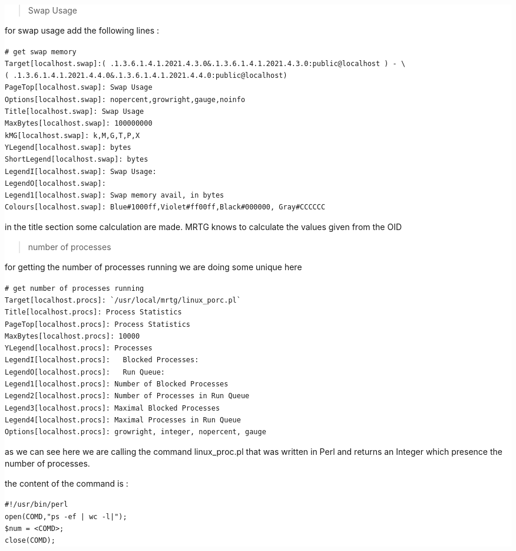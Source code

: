 > Swap Usage

for swap usage add the following lines :

    # get swap memory
    Target[localhost.swap]:( .1.3.6.1.4.1.2021.4.3.0&.1.3.6.1.4.1.2021.4.3.0:public@localhost ) - \
    ( .1.3.6.1.4.1.2021.4.4.0&.1.3.6.1.4.1.2021.4.4.0:public@localhost)
    PageTop[localhost.swap]: Swap Usage
    Options[localhost.swap]: nopercent,growright,gauge,noinfo
    Title[localhost.swap]: Swap Usage
    MaxBytes[localhost.swap]: 100000000 
    kMG[localhost.swap]: k,M,G,T,P,X
    YLegend[localhost.swap]: bytes
    ShortLegend[localhost.swap]: bytes
    LegendI[localhost.swap]: Swap Usage:
    LegendO[localhost.swap]:
    Legend1[localhost.swap]: Swap memory avail, in bytes
    Colours[localhost.swap]: Blue#1000ff,Violet#ff00ff,Black#000000, Gray#CCCCCC

in the title section some calculation are made. MRTG knows to calculate
the values given from the OID

> number of processes

for getting the number of processes running we are doing some unique
here

    # get number of processes running
    Target[localhost.procs]: `/usr/local/mrtg/linux_porc.pl`
    Title[localhost.procs]: Process Statistics
    PageTop[localhost.procs]: Process Statistics
    MaxBytes[localhost.procs]: 10000
    YLegend[localhost.procs]: Processes  
    LegendI[localhost.procs]:   Blocked Processes:
    LegendO[localhost.procs]:   Run Queue:
    Legend1[localhost.procs]: Number of Blocked Processes 
    Legend2[localhost.procs]: Number of Processes in Run Queue
    Legend3[localhost.procs]: Maximal Blocked Processes
    Legend4[localhost.procs]: Maximal Processes in Run Queue
    Options[localhost.procs]: growright, integer, nopercent, gauge

  
 as we can see here we are calling the command linux_proc.pl that was
written in Perl and returns an Integer which presence the number of
processes.

the content of the command is :

    #!/usr/bin/perl
    open(COMD,"ps -ef | wc -l|");
    $num = <COMD>;
    close(COMD);
    	